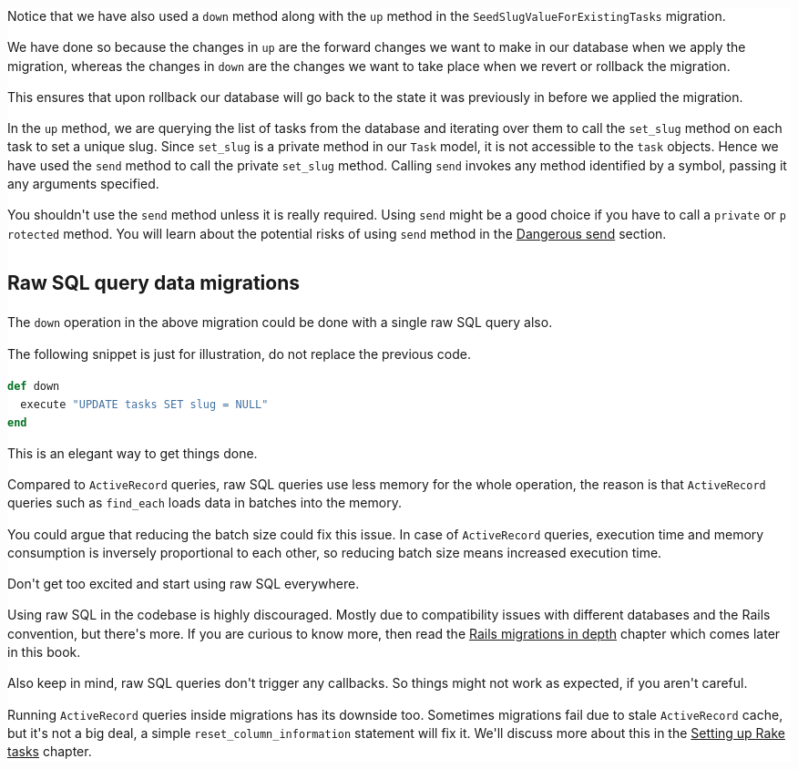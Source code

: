 Notice that we have also used a `down` method along with the `up` method in the
`SeedSlugValueForExistingTasks` migration.

We have done so because the changes in `up` are the forward changes we want to
make in our database when we apply the migration, whereas the changes in `down`
are the changes we want to take place when we revert or rollback the migration.

This ensures that upon rollback our database will go back to the state it was
previously in before we applied the migration.

In the `up` method, we are querying the list of tasks from the database and iterating over them to call the `set_slug` method on each task to set a unique slug. Since `set_slug` is a private method in our `Task` model, it is not accessible to the `task` objects. Hence we have used the `send` method to call the private `set_slug` method. Calling `send` invokes any method identified by a symbol, passing it any arguments specified.

You shouldn't use the `send` method unless it is really required. Using `send`
might be a good choice if you have to call a `private` or `protected` method. You will learn about the potential risks of using `send` method in the [Dangerous send](https://courses.bigbinaryacademy.com/learn-rubyonrails/rails-security-best-practices/#dangerous-send) section.

## Raw SQL query data migrations

The `down` operation in the above migration could be done with a single raw SQL query also.

The following snippet is just for illustration, do not replace the previous
code.

```ruby
def down
  execute "UPDATE tasks SET slug = NULL"
end
```

This is an elegant way to get things done.

Compared to `ActiveRecord` queries, raw SQL queries use less memory for the
whole operation, the reason is that `ActiveRecord` queries such as `find_each`
loads data in batches into the memory.

You could argue that reducing the batch size could fix this issue. In case of
`ActiveRecord` queries, execution time and memory consumption is inversely
proportional to each other, so reducing batch size means increased execution
time.

Don't get too excited and start using raw SQL everywhere.

Using raw SQL in the codebase is highly discouraged. Mostly due to compatibility
issues with different databases and the Rails convention, but there's more. If
you are curious to know more, then read the
[Rails migrations in depth](rails-migrations-in-depth) chapter which comes later
in this book.

Also keep in mind, raw SQL queries don't trigger any callbacks. So things might
not work as expected, if you aren't careful.

Running `ActiveRecord` queries inside migrations has its downside too. Sometimes
migrations fail due to stale `ActiveRecord` cache, but it's not a big deal, a
simple `reset_column_information` statement will fix it. We'll discuss more
about this in the [Setting up Rake tasks](setting-up-rake-tasks) chapter.
